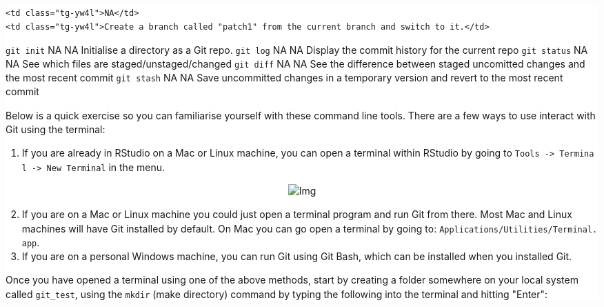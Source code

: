     <td class="tg-yw4l">NA</td>
    <td class="tg-yw4l">Create a branch called "patch1" from the current branch and switch to it.</td>
  </tr>
  <tr>
    <td class="tg-yw4l"><code>git init</code></td>
    <td class="tg-yw4l">NA</td>
    <td class="tg-yw4l">NA</td>
    <td class="tg-yw4l">Initialise a directory as a Git repo.</td>
  </tr>
  <tr>
    <td class="tg-yw4l"><code>git log</code></td>
    <td class="tg-yw4l">NA</td>
    <td class="tg-yw4l">NA</td>
    <td class="tg-yw4l">Display the commit history for the current repo</td>
  </tr>
  <tr>
    <td class="tg-yw4l"><code>git status</code></td>
    <td class="tg-yw4l">NA</td>
    <td class="tg-yw4l">NA</td>
    <td class="tg-yw4l">See which files are staged/unstaged/changed</td>
  </tr>
  <tr>
    <td class="tg-yw4l"><code>git diff</code></td>
    <td class="tg-yw4l">NA</td>
    <td class="tg-yw4l">NA</td>
    <td class="tg-yw4l">See the difference between staged uncomitted changes and the most recent commit</td>
  </tr>
  <tr>
    <td class="tg-yw4l"><code>git stash</code></td>
    <td class="tg-yw4l">NA</td>
    <td class="tg-yw4l">NA</td>
    <td class="tg-yw4l">Save uncommitted changes in a temporary version and revert to the most recent commit</td>
  </tr>
</table>

Below is a quick exercise so you can familiarise yourself with these command line tools. There are a few ways to use interact with Git using the terminal:

1. If you are already in RStudio on a Mac or Linux machine, you can open a terminal within RStudio by going to `Tools -> Terminal -> New Terminal` in the menu. 

<center><img src="{{ site.baseurl }}/img/rstudio_new_terminal.png" alt="Img" style="width: 700px;"/></center>

2. If you are on a Mac or Linux machine you could just open a terminal program and run Git from there. Most Mac and Linux machines will have Git installed by default. On Mac you can go open a terminal by going to: `Applications/Utilities/Terminal.app`.
3. If you are on a personal Windows machine, you can run Git using Git Bash, which can be installed when you installed Git.

Once you have opened a terminal using one of the above methods, start by creating a folder somewhere on your local system called `git_test`, using the `mkdir` (make directory) command by typing the following into the terminal and hitting "Enter":
